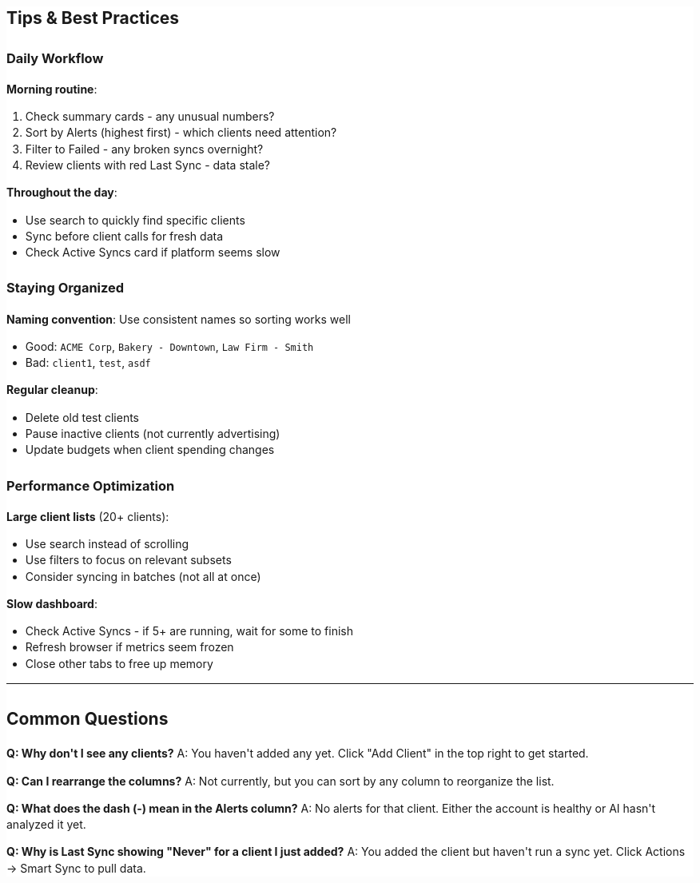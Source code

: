 ## Tips & Best Practices

### Daily Workflow

**Morning routine**:
1. Check summary cards - any unusual numbers?
2. Sort by Alerts (highest first) - which clients need attention?
3. Filter to Failed - any broken syncs overnight?
4. Review clients with red Last Sync - data stale?

**Throughout the day**:
- Use search to quickly find specific clients
- Sync before client calls for fresh data
- Check Active Syncs card if platform seems slow

### Staying Organized

**Naming convention**: Use consistent names so sorting works well
- Good: `ACME Corp`, `Bakery - Downtown`, `Law Firm - Smith`
- Bad: `client1`, `test`, `asdf`

**Regular cleanup**:
- Delete old test clients
- Pause inactive clients (not currently advertising)
- Update budgets when client spending changes

### Performance Optimization

**Large client lists** (20+ clients):
- Use search instead of scrolling
- Use filters to focus on relevant subsets
- Consider syncing in batches (not all at once)

**Slow dashboard**:
- Check Active Syncs - if 5+ are running, wait for some to finish
- Refresh browser if metrics seem frozen
- Close other tabs to free up memory

---

## Common Questions

**Q: Why don't I see any clients?**
A: You haven't added any yet. Click "Add Client" in the top right to get started.

**Q: Can I rearrange the columns?**
A: Not currently, but you can sort by any column to reorganize the list.

**Q: What does the dash (-) mean in the Alerts column?**
A: No alerts for that client. Either the account is healthy or AI hasn't analyzed it yet.

**Q: Why is Last Sync showing "Never" for a client I just added?**
A: You added the client but haven't run a sync yet. Click Actions → Smart Sync to pull data.
